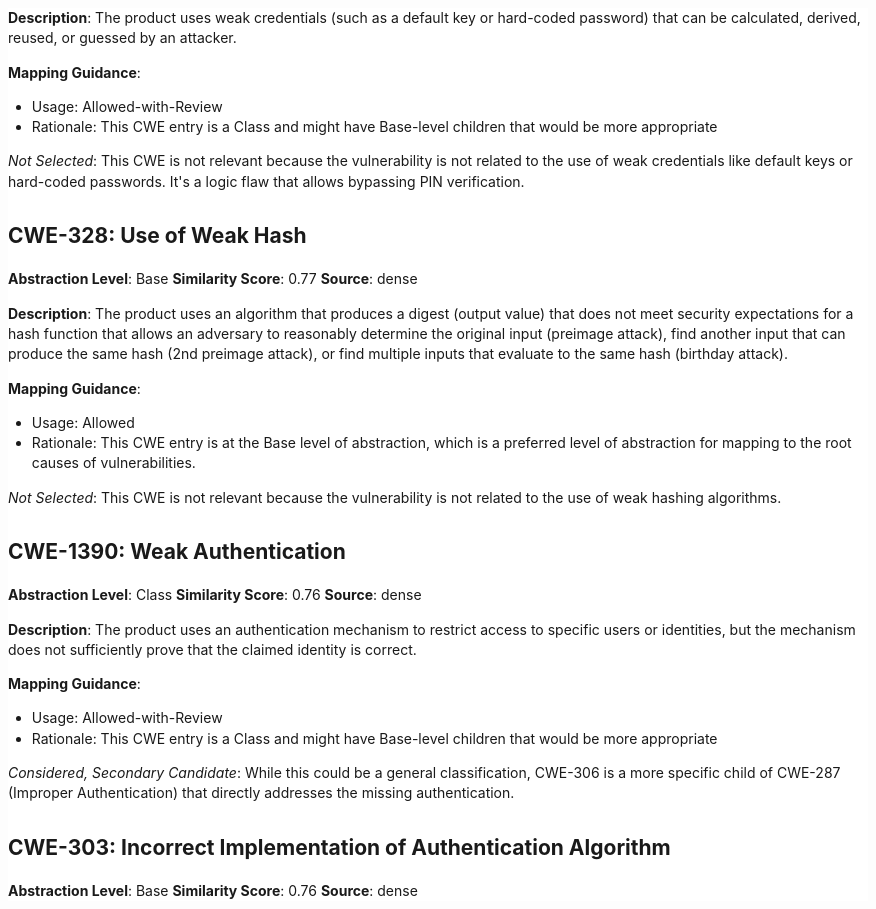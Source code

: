 **Description**:
The product uses weak credentials (such as a default key or hard-coded password) that can be calculated, derived, reused, or guessed by an attacker.

**Mapping Guidance**:
- Usage: Allowed-with-Review
- Rationale: This CWE entry is a Class and might have Base-level children that would be more appropriate

*Not Selected*: This CWE is not relevant because the vulnerability is not related to the use of weak credentials like default keys or hard-coded passwords. It's a logic flaw that allows bypassing PIN verification.

## CWE-328: Use of Weak Hash
**Abstraction Level**: Base
**Similarity Score**: 0.77
**Source**: dense

**Description**:
The product uses an algorithm that produces a digest (output value) that does not meet security expectations for a hash function that allows an adversary to reasonably determine the original input (preimage attack), find another input that can produce the same hash (2nd preimage attack), or find multiple inputs that evaluate to the same hash (birthday attack).

**Mapping Guidance**:
- Usage: Allowed
- Rationale: This CWE entry is at the Base level of abstraction, which is a preferred level of abstraction for mapping to the root causes of vulnerabilities.

*Not Selected*: This CWE is not relevant because the vulnerability is not related to the use of weak hashing algorithms.

## CWE-1390: Weak Authentication
**Abstraction Level**: Class
**Similarity Score**: 0.76
**Source**: dense

**Description**:
The product uses an authentication mechanism to restrict access to specific users or identities, but the mechanism does not sufficiently prove that the claimed identity is correct.

**Mapping Guidance**:
- Usage: Allowed-with-Review
- Rationale: This CWE entry is a Class and might have Base-level children that would be more appropriate

*Considered, Secondary Candidate*: While this could be a general classification, CWE-306 is a more specific child of CWE-287 (Improper Authentication) that directly addresses the missing authentication.

## CWE-303: Incorrect Implementation of Authentication Algorithm
**Abstraction Level**: Base
**Similarity Score**: 0.76
**Source**: dense
